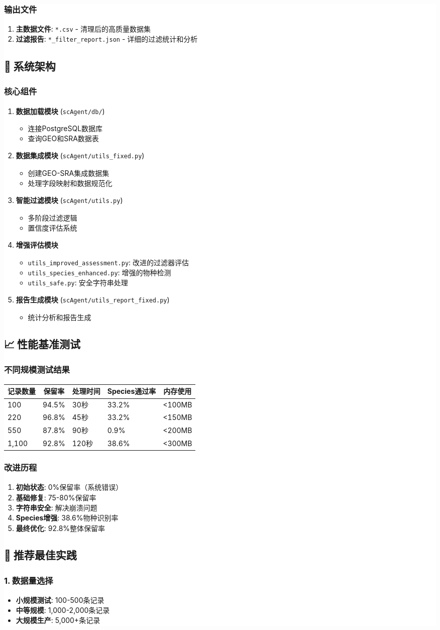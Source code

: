 ### 输出文件
1. **主数据文件**: `*.csv` - 清理后的高质量数据集
2. **过滤报告**: `*_filter_report.json` - 详细的过滤统计和分析

## 🔧 系统架构

### 核心组件
1. **数据加载模块** (`scAgent/db/`)
   - 连接PostgreSQL数据库
   - 查询GEO和SRA数据表

2. **数据集成模块** (`scAgent/utils_fixed.py`)
   - 创建GEO-SRA集成数据集
   - 处理字段映射和数据规范化

3. **智能过滤模块** (`scAgent/utils.py`)
   - 多阶段过滤逻辑
   - 置信度评估系统

4. **增强评估模块**
   - `utils_improved_assessment.py`: 改进的过滤器评估
   - `utils_species_enhanced.py`: 增强的物种检测
   - `utils_safe.py`: 安全字符串处理

5. **报告生成模块** (`scAgent/utils_report_fixed.py`)
   - 统计分析和报告生成

## 📈 性能基准测试

### 不同规模测试结果
| 记录数量 | 保留率 | 处理时间 | Species通过率 | 内存使用 |
|----------|--------|----------|---------------|----------|
| 100 | 94.5% | 30秒 | 33.2% | <100MB |
| 220 | 96.8% | 45秒 | 33.2% | <150MB |
| 550 | 87.8% | 90秒 | 0.9% | <200MB |
| 1,100 | 92.8% | 120秒 | 38.6% | <300MB |

### 改进历程
1. **初始状态**: 0%保留率（系统错误）
2. **基础修复**: 75-80%保留率
3. **字符串安全**: 解决崩溃问题
4. **Species增强**: 38.6%物种识别率
5. **最终优化**: 92.8%整体保留率

## 🎯 推荐最佳实践

### 1. 数据量选择
- **小规模测试**: 100-500条记录
- **中等规模**: 1,000-2,000条记录
- **大规模生产**: 5,000+条记录
